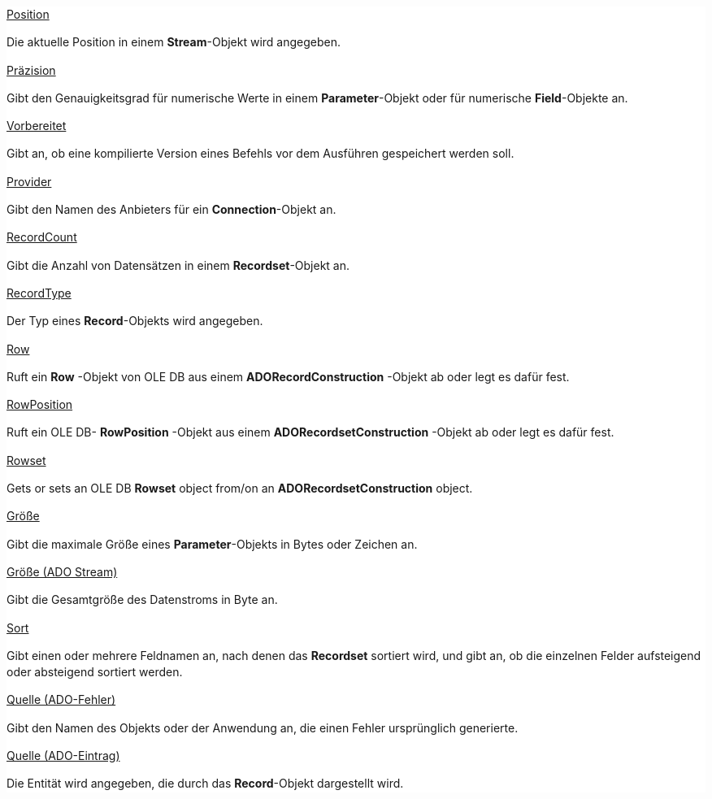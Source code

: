 <td><p><a href="position-property-ado.md">Position</a></p></td>
<td><p>Die aktuelle Position in einem <strong>Stream</strong>-Objekt wird angegeben.</p></td>
</tr>
<tr class="even">
<td><p><a href="precision-property-ado.md">Präzision</a></p></td>
<td><p>Gibt den Genauigkeitsgrad für numerische Werte in einem <strong>Parameter</strong>-Objekt oder für numerische <strong>Field</strong>-Objekte an.</p></td>
</tr>
<tr class="odd">
<td><p><a href="prepared-property-ado.md">Vorbereitet</a></p></td>
<td><p>Gibt an, ob eine kompilierte Version eines Befehls vor dem Ausführen gespeichert werden soll.</p></td>
</tr>
<tr class="even">
<td><p><a href="provider-property-ado.md">Provider</a></p></td>
<td><p>Gibt den Namen des Anbieters für ein <strong>Connection</strong>-Objekt an.</p></td>
</tr>
<tr class="odd">
<td><p><a href="recordcount-property-ado.md">RecordCount</a></p></td>
<td><p>Gibt die Anzahl von Datensätzen in einem <strong>Recordset</strong>-Objekt an.</p></td>
</tr>
<tr class="even">
<td><p><a href="recordtype-property-ado.md">RecordType</a></p></td>
<td><p>Der Typ eines <strong>Record</strong>-Objekts wird angegeben.</p></td>
</tr>
<tr class="odd">
<td><p><a href="row-property-ado.md">Row</a></p></td>
<td><p>Ruft ein <strong>Row</strong> -Objekt von OLE DB aus einem <strong>ADORecordConstruction</strong> -Objekt ab oder legt es dafür fest.</p></td>
</tr>
<tr class="even">
<td><p><a href="rowposition-property-ado.md">RowPosition</a></p></td>
<td><p>Ruft ein OLE DB- <strong>RowPosition</strong> -Objekt aus einem <strong>ADORecordsetConstruction</strong> -Objekt ab oder legt es dafür fest.</p></td>
</tr>
<tr class="odd">
<td><p><a href="rowset-property-ado.md">Rowset</a></p></td>
<td><p>Gets or sets an OLE DB <strong>Rowset</strong> object from/on an <strong>ADORecordsetConstruction</strong> object.</p></td>
</tr>
<tr class="even">
<td><p><a href="size-property-ado.md">Größe</a></p></td>
<td><p>Gibt die maximale Größe eines <strong>Parameter</strong>-Objekts in Bytes oder Zeichen an.</p></td>
</tr>
<tr class="odd">
<td><p><a href="https://docs.microsoft.com/office/vba/access/concepts/miscellaneous/size-property-ado-stream">Größe (ADO Stream)</a></p></td>
<td><p>Gibt die Gesamtgröße des Datenstroms in Byte an.</p></td>
</tr>
<tr class="even">
<td><p><a href="sort-property-ado.md">Sort</a></p></td>
<td><p>Gibt einen oder mehrere Feldnamen an, nach denen das <strong>Recordset</strong> sortiert wird, und gibt an, ob die einzelnen Felder aufsteigend oder absteigend sortiert werden.</p></td>
</tr>
<tr class="odd">
<td><p><a href="source-property-ado-error.md">Quelle (ADO-Fehler)</a></p></td>
<td><p>Gibt den Namen des Objekts oder der Anwendung an, die einen Fehler ursprünglich generierte.</p></td>
</tr>
<tr class="even">
<td><p><a href="source-property-ado-record.md">Quelle (ADO-Eintrag)</a></p></td>
<td><p>Die Entität wird angegeben, die durch das <strong>Record</strong>-Objekt dargestellt wird.</p></td>